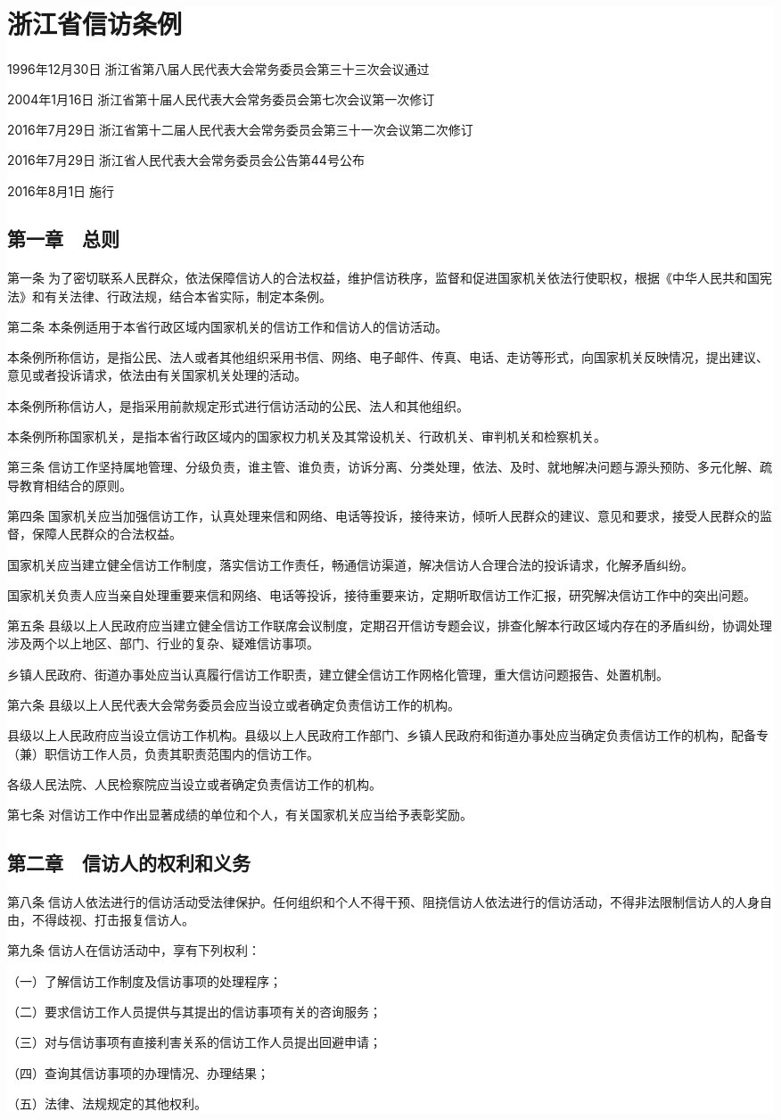 # 浙江省信访条例

1996年12月30日 浙江省第八届人民代表大会常务委员会第三十三次会议通过

2004年1月16日 浙江省第十届人民代表大会常务委员会第七次会议第一次修订

2016年7月29日 浙江省第十二届人民代表大会常务委员会第三十一次会议第二次修订

2016年7月29日 浙江省人民代表大会常务委员会公告第44号公布

2016年8月1日 施行



## 第一章　总则

第一条 为了密切联系人民群众，依法保障信访人的合法权益，维护信访秩序，监督和促进国家机关依法行使职权，根据《中华人民共和国宪法》和有关法律、行政法规，结合本省实际，制定本条例。

第二条 本条例适用于本省行政区域内国家机关的信访工作和信访人的信访活动。

本条例所称信访，是指公民、法人或者其他组织采用书信、网络、电子邮件、传真、电话、走访等形式，向国家机关反映情况，提出建议、意见或者投诉请求，依法由有关国家机关处理的活动。

本条例所称信访人，是指采用前款规定形式进行信访活动的公民、法人和其他组织。

本条例所称国家机关，是指本省行政区域内的国家权力机关及其常设机关、行政机关、审判机关和检察机关。

第三条 信访工作坚持属地管理、分级负责，谁主管、谁负责，访诉分离、分类处理，依法、及时、就地解决问题与源头预防、多元化解、疏导教育相结合的原则。

第四条 国家机关应当加强信访工作，认真处理来信和网络、电话等投诉，接待来访，倾听人民群众的建议、意见和要求，接受人民群众的监督，保障人民群众的合法权益。

国家机关应当建立健全信访工作制度，落实信访工作责任，畅通信访渠道，解决信访人合理合法的投诉请求，化解矛盾纠纷。

国家机关负责人应当亲自处理重要来信和网络、电话等投诉，接待重要来访，定期听取信访工作汇报，研究解决信访工作中的突出问题。

第五条 县级以上人民政府应当建立健全信访工作联席会议制度，定期召开信访专题会议，排查化解本行政区域内存在的矛盾纠纷，协调处理涉及两个以上地区、部门、行业的复杂、疑难信访事项。

乡镇人民政府、街道办事处应当认真履行信访工作职责，建立健全信访工作网格化管理，重大信访问题报告、处置机制。

第六条 县级以上人民代表大会常务委员会应当设立或者确定负责信访工作的机构。

县级以上人民政府应当设立信访工作机构。县级以上人民政府工作部门、乡镇人民政府和街道办事处应当确定负责信访工作的机构，配备专（兼）职信访工作人员，负责其职责范围内的信访工作。

各级人民法院、人民检察院应当设立或者确定负责信访工作的机构。

第七条 对信访工作中作出显著成绩的单位和个人，有关国家机关应当给予表彰奖励。

## 第二章　信访人的权利和义务

第八条 信访人依法进行的信访活动受法律保护。任何组织和个人不得干预、阻挠信访人依法进行的信访活动，不得非法限制信访人的人身自由，不得歧视、打击报复信访人。

第九条 信访人在信访活动中，享有下列权利：

（一）了解信访工作制度及信访事项的处理程序；

（二）要求信访工作人员提供与其提出的信访事项有关的咨询服务；

（三）对与信访事项有直接利害关系的信访工作人员提出回避申请；

（四）查询其信访事项的办理情况、办理结果；

（五）法律、法规规定的其他权利。
